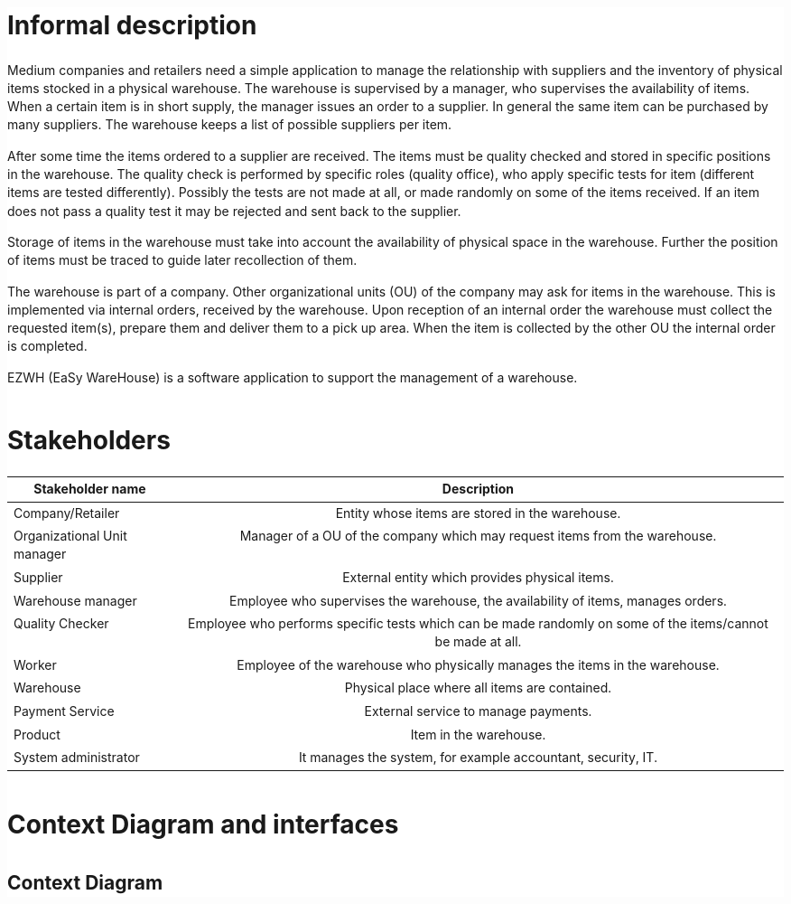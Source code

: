 # Informal description
Medium companies and retailers need a simple application to manage the relationship with suppliers and the inventory of physical items stocked in a physical warehouse. 
The warehouse is supervised by a manager, who supervises the availability of items. When a certain item is in short supply, the manager issues an order to a supplier. In general the same item can be purchased by many suppliers. The warehouse keeps a list of possible suppliers per item. 

After some time the items ordered to a supplier are received. The items must be quality checked and stored in specific positions in the warehouse. The quality check is performed by specific roles (quality office), who apply specific tests for item (different items are tested differently). Possibly the tests are not made at all, or made randomly on some of the items received. If an item does not pass a quality test it may be rejected and sent back to the supplier. 

Storage of items in the warehouse must take into account the availability of physical space in the warehouse. Further the position of items must be traced to guide later recollection of them.

The warehouse is part of a company. Other organizational units (OU) of the company may ask for items in the warehouse. This is implemented via internal orders, received by the warehouse. Upon reception of an internal order the warehouse must collect the requested item(s), prepare them and deliver them to a pick up area. When the item is collected by the other OU the internal order is completed. 

EZWH (EaSy WareHouse) is a software application to support the management of a warehouse.



# Stakeholders


| Stakeholder name  | Description | 
| ----------------- |:-----------:|
|Company/Retailer|Entity whose items are stored in the warehouse.|
|Organizational Unit manager|Manager of a OU of the company which may request items from the warehouse.|
|Supplier|External entity which provides physical items.|
|Warehouse manager|Employee who supervises the warehouse, the availability of items, manages orders.| 
|Quality Checker|Employee who performs specific tests which can be made randomly on some of the items/cannot be made at all.| 
|Worker|Employee of the warehouse who physically manages the items in the warehouse.|
|Warehouse|Physical place where all items are contained.| 
|Payment Service|External service to manage payments.|
|Product|Item in the warehouse.|
|System administrator|It manages the system, for example accountant, security, IT.|

# Context Diagram and interfaces

## Context Diagram
